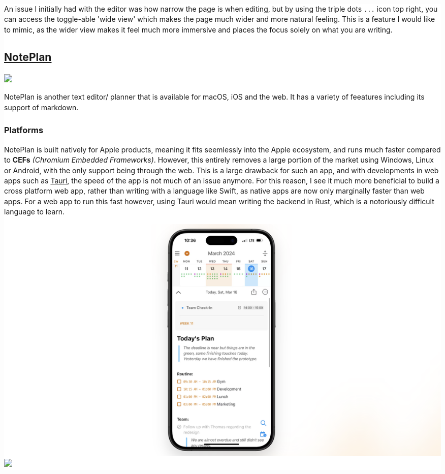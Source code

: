 An issue I initially had with the editor was how narrow the page is when editing, but by using the triple dots `...` icon top right, you can access the toggle-able 'wide view' which makes the page much wider and more natural feeling. This is a feature I would like to mimic, as the wider view makes it feel much more immersive and places the focus solely on what you are writing.

## [NotePlan](https://noteplan.co/)

<img src="./src/NotePlan1.png"/>

NotePlan is another text editor/ planner that is available for macOS, iOS and the web. It has a variety of feeatures including its support of markdown.

### Platforms

NotePlan is built natively for Apple products, meaning it fits seemlessly into the Apple ecosystem, and runs much faster compared to **CEFs** _(Chromium Embedded Frameworks)_. However, this entirely removes a large portion of the market using Windows, Linux or Android, with the only support being through the web. This is a large drawback for such an app, and with developments in web apps such as [Tauri](https://tauri.app/), the speed of the app is not much of an issue anymore. For this reason, I see it much more beneficial to build a cross platform web app, rather than writing with a language like Swift, as native apps are now only marginally faster than web apps. For a web app to run this fast however, using Tauri would mean writing the backend in Rust, which is a notoriously difficult language to learn.

<img src="./src/NotePlan2.jpg"/>

<img src="./src/NotePlan3.png"/>
